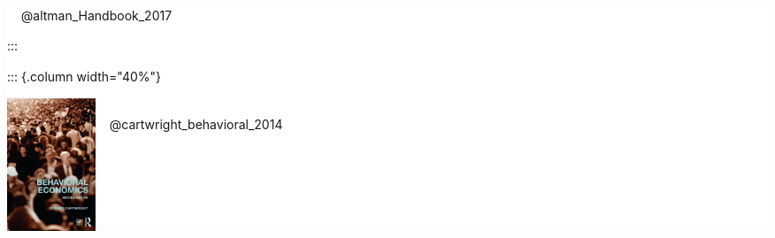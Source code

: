 &nbsp;&nbsp;&nbsp;
@altman_Handbook_2017
&nbsp;&nbsp;&nbsp;<br>


:::

::: {.column width="40%"}


<img style="float: left;" src="resources/images/cartwright.jpg" width=100px padding=6px>
<br>
&nbsp;&nbsp;&nbsp;
@cartwright_behavioral_2014
&nbsp;&nbsp;&nbsp;<br><br><br><br><br><br>